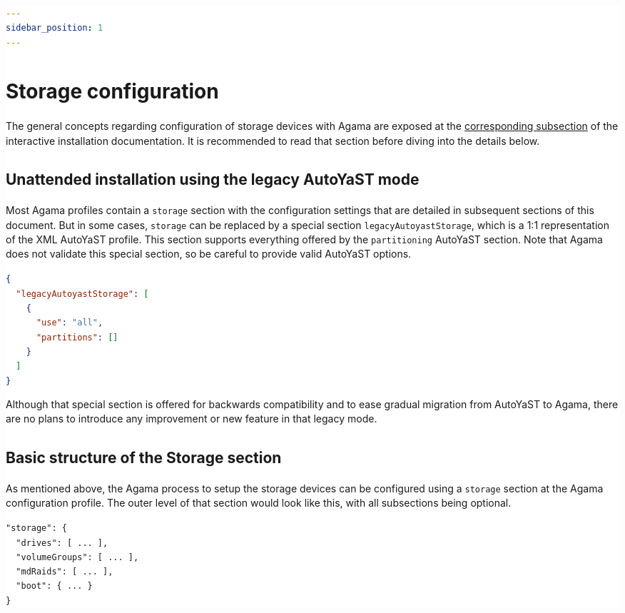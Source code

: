 ```yaml
---
sidebar_position: 1
---
```


# Storage configuration

The general concepts regarding configuration of storage devices with Agama are exposed at the
[corresponding subsection](../../storage.md) of the interactive installation documentation.
It is recommended to read that section before diving into the details below.

## Unattended installation using the legacy AutoYaST mode

Most Agama profiles contain a `storage` section with the configuration settings that are detailed in
subsequent sections of this document. But in some cases, `storage` can be replaced by a special
section `legacyAutoyastStorage`, which is a 1:1 representation of the XML AutoYaST profile. This
section supports everything offered by the `partitioning` AutoYaST section. Note that Agama does not
validate this special section, so be careful to provide valid AutoYaST options.

```json
{
  "legacyAutoyastStorage": [
    {
      "use": "all",
      "partitions": []
    }
  ]
}
```

Although that special section is offered for backwards compatibility and to ease gradual migration
from AutoYaST to Agama, there are no plans to introduce any improvement or new feature in that
legacy mode.

## Basic structure of the Storage section

As mentioned above, the Agama process to setup the storage devices can be configured using a
`storage` section at the Agama configuration profile. The outer level of that section would look
like this, with all subsections being optional.

```
"storage": {
  "drives": [ ... ],
  "volumeGroups": [ ... ],
  "mdRaids": [ ... ],
  "boot": { ... }
}
```
